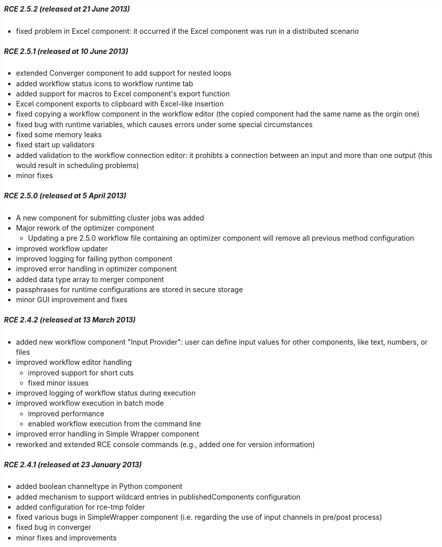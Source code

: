##### RCE 2.5.2 (released at 21 June 2013)

* fixed problem in Excel component: it occurred if the Excel component was run in a distributed scenario 

##### RCE 2.5.1 (released at 10 June 2013)

* extended Converger component to add support for nested loops
* added workflow status icons to workflow runtime tab
* added support for macros to Excel component's export function
* Excel component exports to clipboard with Excel-like insertion
* fixed copying a workflow component in the workflow editor (the copied component had the same name as the orgin one)
* fixed bug with runtime variables, which causes errors under some special circumstances
* fixed some memory leaks
* fixed start up validators
* added validation to the workflow connection editor: it prohibts a connection between an input and more than one output (this would result in scheduling problems)
* minor fixes 

##### RCE 2.5.0 (released at 5 April 2013)

* A new component for submitting cluster jobs was added
* Major rework of the optimizer component
	- Updating a pre 2.5.0 workflow file containing an optimizer component will remove all previous method configuration 
* improved workflow updater
* improved logging for failing python component
* improved error handling in optimizer component
* added data type array to merger component
* passphrases for runtime configurations are stored in secure storage
* minor GUI improvement and fixes 

##### RCE 2.4.2 (released at 13 March 2013)

* added new workflow component "Input Provider": user can define input values for other components, like text, numbers, or files
* improved workflow editor handling
	- improved support for short cuts
	- fixed minor issues 
* improved logging of workflow status during execution
* improved workflow execution in batch mode
	- improved performance
	- enabled workflow execution from the command line 
* improved error handling in Simple Wrapper component
* reworked and extended RCE console commands (e.g., added one for version information) 

##### RCE 2.4.1 (released at 23 January 2013)

* added boolean channeltype in Python component
* added mechanism to support wildcard entries in publishedComponents configuration
* added configuration for rce-tmp folder
* fixed various bugs in SimpleWrapper component (i.e. regarding the use of input channels in pre/post process)
* fixed bug in converger
* minor fixes and improvements 
